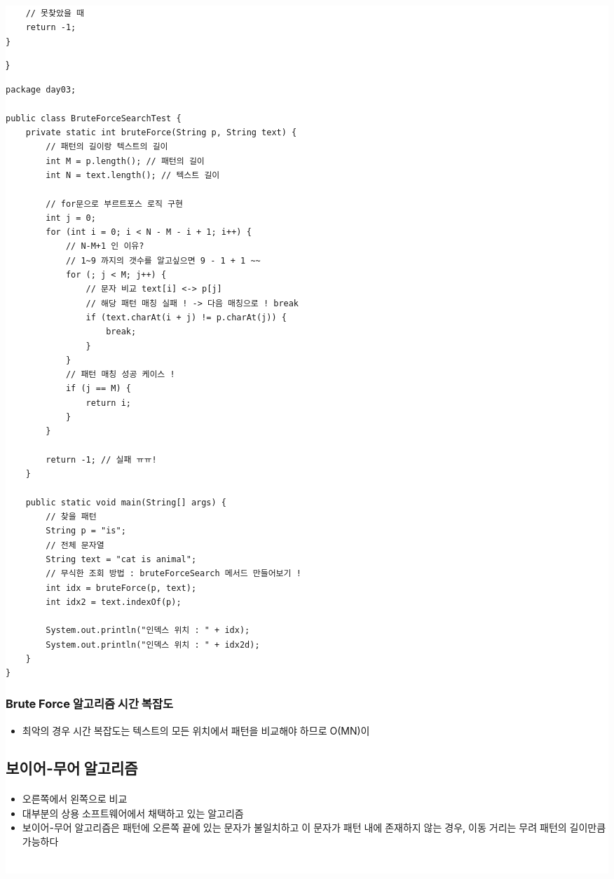         // 못찾았을 때
        return -1;
    }
}
</code></pre>
<pre><code class="language-java">package day03;

public class BruteForceSearchTest {
    private static int bruteForce(String p, String text) {
        // 패턴의 길이랑 텍스트의 길이
        int M = p.length(); // 패턴의 길이
        int N = text.length(); // 텍스트 길이

        // for문으로 부르트포스 로직 구현
        int j = 0;
        for (int i = 0; i &lt; N - M - i + 1; i++) {
            // N-M+1 인 이유?
            // 1~9 까지의 갯수를 알고싶으면 9 - 1 + 1 ~~
            for (; j &lt; M; j++) {
                // 문자 비교 text[i] &lt;-&gt; p[j]
                // 해당 패턴 매칭 실패 ! -&gt; 다음 매칭으로 ! break
                if (text.charAt(i + j) != p.charAt(j)) {
                    break;
                }
            }
            // 패턴 매칭 성공 케이스 !
            if (j == M) {
                return i;
            }
        }

        return -1; // 실패 ㅠㅠ!
    }

    public static void main(String[] args) {
        // 찾을 패턴
        String p = &quot;is&quot;;
        // 전체 문자열
        String text = &quot;cat is animal&quot;;
        // 무식한 조회 방법 : bruteForceSearch 메서드 만들어보기 !
        int idx = bruteForce(p, text);
        int idx2 = text.indexOf(p);

        System.out.println(&quot;인덱스 위치 : &quot; + idx);
        System.out.println(&quot;인덱스 위치 : &quot; + idx2d);
    }
}
</code></pre>
<h3 id="brute-force-알고리즘-시간-복잡도">Brute Force 알고리즘 시간 복잡도</h3>
<ul>
<li>최악의 경우 시간 복잡도는 텍스트의 모든 위치에서 패턴을 비교해야 하므로 O(MN)이</li>
</ul>
<h2 id="보이어-무어-알고리즘">보이어-무어 알고리즘</h2>
<ul>
<li>오른쪽에서 왼쪽으로 비교</li>
<li>대부분의 상용 소프트웨어에서 채택하고 있는 알고리즘</li>
<li>보이어-무어 알고리즘은 패턴에 오른쪽 끝에 있는 문자가 불일치하고 이 문자가 패턴 내에 존재하지 않는 경우, 이동 거리는 무려 패턴의 길이만큼 가능하다</li>
</ul>
<p><img alt="" src="https://velog.velcdn.com/images/danhye821/post/e9e5bb38-1d0a-4f1c-bcb0-b1b9048b07f2/image.png" /></p>